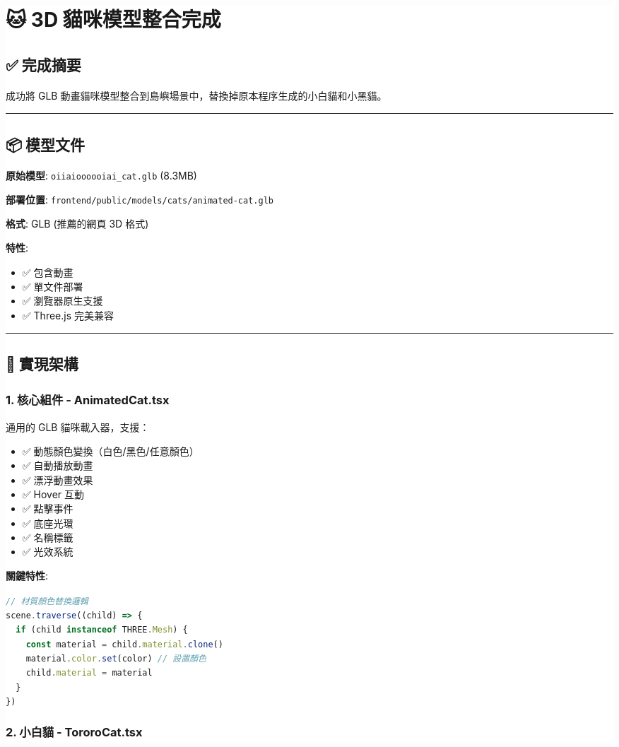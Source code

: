 # 🐱 3D 貓咪模型整合完成

## ✅ 完成摘要

成功將 GLB 動畫貓咪模型整合到島嶼場景中，替換掉原本程序生成的小白貓和小黑貓。

---

## 📦 模型文件

**原始模型**: `oiiaioooooiai_cat.glb` (8.3MB)

**部署位置**: `frontend/public/models/cats/animated-cat.glb`

**格式**: GLB (推薦的網頁 3D 格式)

**特性**:
- ✅ 包含動畫
- ✅ 單文件部署
- ✅ 瀏覽器原生支援
- ✅ Three.js 完美兼容

---

## 🔧 實現架構

### 1. **核心組件 - AnimatedCat.tsx**

通用的 GLB 貓咪載入器，支援：
- ✅ 動態顏色變換（白色/黑色/任意顏色）
- ✅ 自動播放動畫
- ✅ 漂浮動畫效果
- ✅ Hover 互動
- ✅ 點擊事件
- ✅ 底座光環
- ✅ 名稱標籤
- ✅ 光效系統

**關鍵特性**:
```typescript
// 材質顏色替換邏輯
scene.traverse((child) => {
  if (child instanceof THREE.Mesh) {
    const material = child.material.clone()
    material.color.set(color) // 設置顏色
    child.material = material
  }
})
```

### 2. **小白貓 - TororoCat.tsx**
